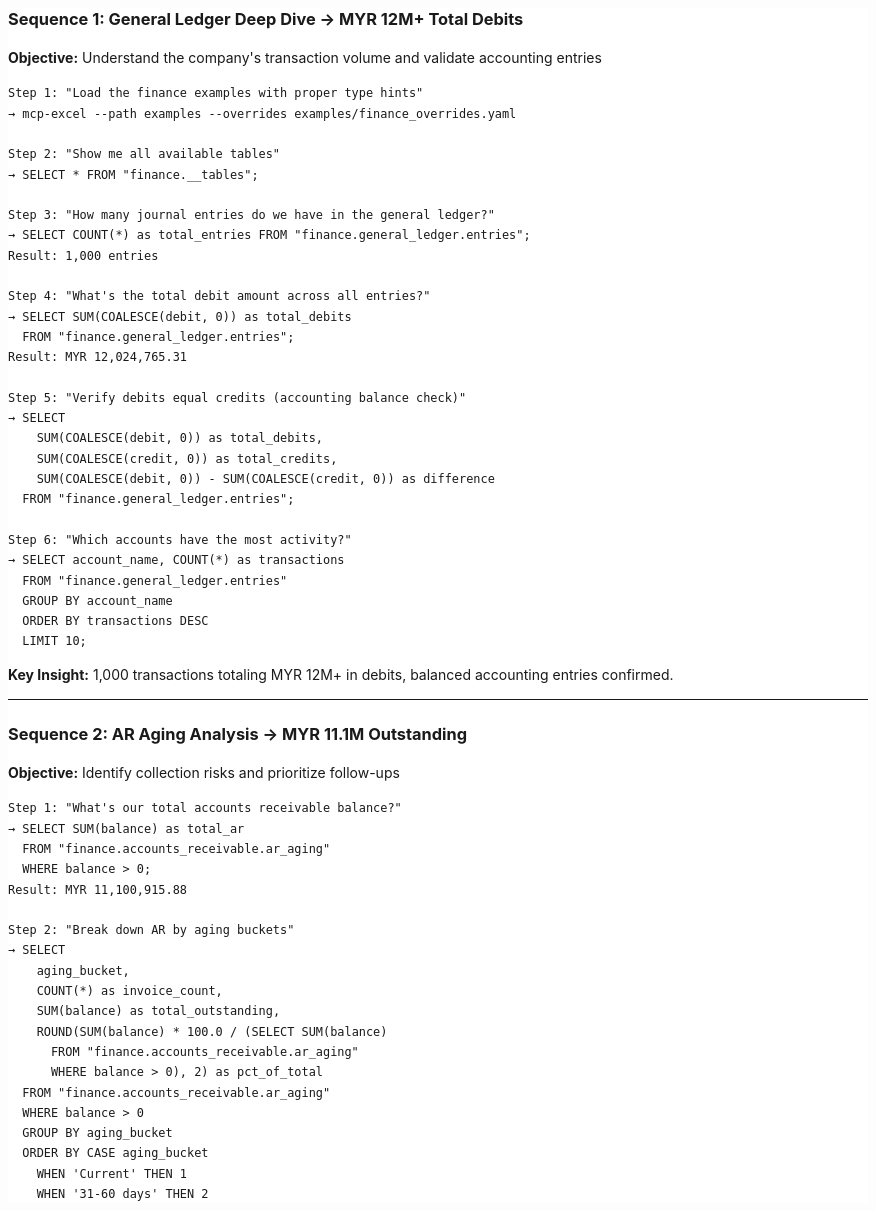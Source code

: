 ### Sequence 1: General Ledger Deep Dive → MYR 12M+ Total Debits

**Objective:** Understand the company's transaction volume and validate accounting entries

```
Step 1: "Load the finance examples with proper type hints"
→ mcp-excel --path examples --overrides examples/finance_overrides.yaml

Step 2: "Show me all available tables"
→ SELECT * FROM "finance.__tables";

Step 3: "How many journal entries do we have in the general ledger?"
→ SELECT COUNT(*) as total_entries FROM "finance.general_ledger.entries";
Result: 1,000 entries

Step 4: "What's the total debit amount across all entries?"
→ SELECT SUM(COALESCE(debit, 0)) as total_debits
  FROM "finance.general_ledger.entries";
Result: MYR 12,024,765.31

Step 5: "Verify debits equal credits (accounting balance check)"
→ SELECT
    SUM(COALESCE(debit, 0)) as total_debits,
    SUM(COALESCE(credit, 0)) as total_credits,
    SUM(COALESCE(debit, 0)) - SUM(COALESCE(credit, 0)) as difference
  FROM "finance.general_ledger.entries";

Step 6: "Which accounts have the most activity?"
→ SELECT account_name, COUNT(*) as transactions
  FROM "finance.general_ledger.entries"
  GROUP BY account_name
  ORDER BY transactions DESC
  LIMIT 10;
```

**Key Insight:** 1,000 transactions totaling MYR 12M+ in debits, balanced accounting entries confirmed.

---

### Sequence 2: AR Aging Analysis → MYR 11.1M Outstanding

**Objective:** Identify collection risks and prioritize follow-ups

```
Step 1: "What's our total accounts receivable balance?"
→ SELECT SUM(balance) as total_ar
  FROM "finance.accounts_receivable.ar_aging"
  WHERE balance > 0;
Result: MYR 11,100,915.88

Step 2: "Break down AR by aging buckets"
→ SELECT
    aging_bucket,
    COUNT(*) as invoice_count,
    SUM(balance) as total_outstanding,
    ROUND(SUM(balance) * 100.0 / (SELECT SUM(balance)
      FROM "finance.accounts_receivable.ar_aging"
      WHERE balance > 0), 2) as pct_of_total
  FROM "finance.accounts_receivable.ar_aging"
  WHERE balance > 0
  GROUP BY aging_bucket
  ORDER BY CASE aging_bucket
    WHEN 'Current' THEN 1
    WHEN '31-60 days' THEN 2
```